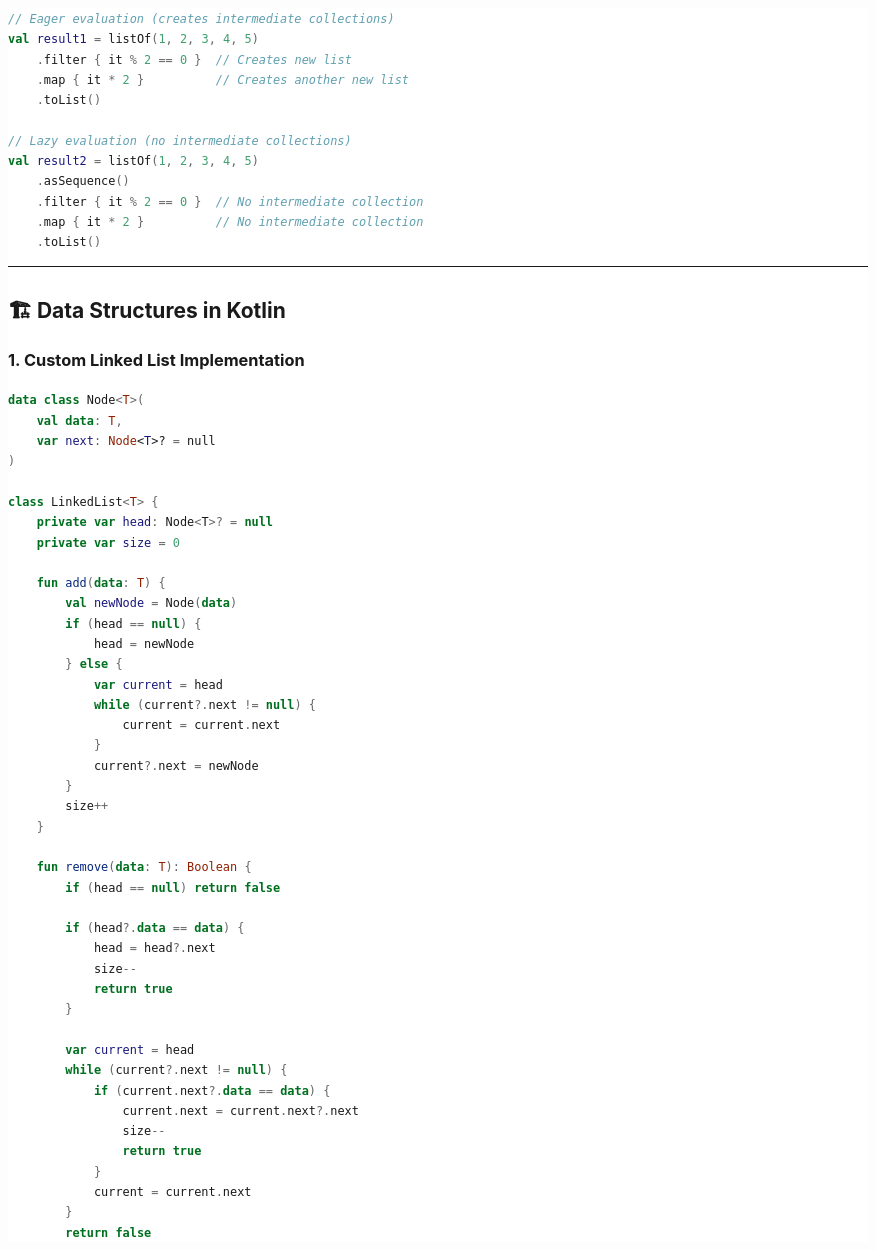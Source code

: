 ```kotlin
// Eager evaluation (creates intermediate collections)
val result1 = listOf(1, 2, 3, 4, 5)
    .filter { it % 2 == 0 }  // Creates new list
    .map { it * 2 }          // Creates another new list
    .toList()

// Lazy evaluation (no intermediate collections)
val result2 = listOf(1, 2, 3, 4, 5)
    .asSequence()
    .filter { it % 2 == 0 }  // No intermediate collection
    .map { it * 2 }          // No intermediate collection
    .toList()
```

---

## 🏗️ Data Structures in Kotlin

### 1. Custom Linked List Implementation

```kotlin
data class Node<T>(
    val data: T,
    var next: Node<T>? = null
)

class LinkedList<T> {
    private var head: Node<T>? = null
    private var size = 0
    
    fun add(data: T) {
        val newNode = Node(data)
        if (head == null) {
            head = newNode
        } else {
            var current = head
            while (current?.next != null) {
                current = current.next
            }
            current?.next = newNode
        }
        size++
    }
    
    fun remove(data: T): Boolean {
        if (head == null) return false
        
        if (head?.data == data) {
            head = head?.next
            size--
            return true
        }
        
        var current = head
        while (current?.next != null) {
            if (current.next?.data == data) {
                current.next = current.next?.next
                size--
                return true
            }
            current = current.next
        }
        return false
```